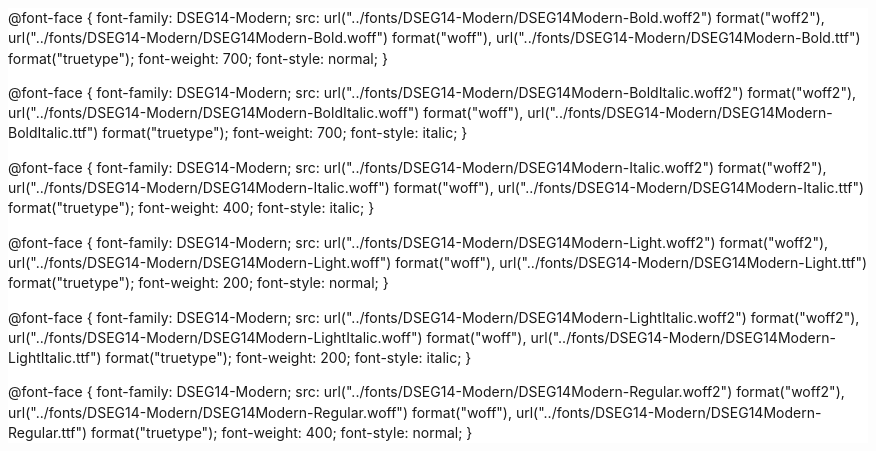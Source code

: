 @font-face {
font-family: DSEG14-Modern;
src: url("../fonts/DSEG14-Modern/DSEG14Modern-Bold.woff2") format("woff2"),
url("../fonts/DSEG14-Modern/DSEG14Modern-Bold.woff") format("woff"),
url("../fonts/DSEG14-Modern/DSEG14Modern-Bold.ttf") format("truetype");
font-weight: 700;
font-style: normal;
}

@font-face {
font-family: DSEG14-Modern;
src: url("../fonts/DSEG14-Modern/DSEG14Modern-BoldItalic.woff2")
format("woff2"),
url("../fonts/DSEG14-Modern/DSEG14Modern-BoldItalic.woff") format("woff"),
url("../fonts/DSEG14-Modern/DSEG14Modern-BoldItalic.ttf") format("truetype");
font-weight: 700;
font-style: italic;
}

@font-face {
font-family: DSEG14-Modern;
src: url("../fonts/DSEG14-Modern/DSEG14Modern-Italic.woff2") format("woff2"),
url("../fonts/DSEG14-Modern/DSEG14Modern-Italic.woff") format("woff"),
url("../fonts/DSEG14-Modern/DSEG14Modern-Italic.ttf") format("truetype");
font-weight: 400;
font-style: italic;
}

@font-face {
font-family: DSEG14-Modern;
src: url("../fonts/DSEG14-Modern/DSEG14Modern-Light.woff2") format("woff2"),
url("../fonts/DSEG14-Modern/DSEG14Modern-Light.woff") format("woff"),
url("../fonts/DSEG14-Modern/DSEG14Modern-Light.ttf") format("truetype");
font-weight: 200;
font-style: normal;
}

@font-face {
font-family: DSEG14-Modern;
src: url("../fonts/DSEG14-Modern/DSEG14Modern-LightItalic.woff2")
format("woff2"),
url("../fonts/DSEG14-Modern/DSEG14Modern-LightItalic.woff") format("woff"),
url("../fonts/DSEG14-Modern/DSEG14Modern-LightItalic.ttf")
format("truetype");
font-weight: 200;
font-style: italic;
}

@font-face {
font-family: DSEG14-Modern;
src: url("../fonts/DSEG14-Modern/DSEG14Modern-Regular.woff2") format("woff2"),
url("../fonts/DSEG14-Modern/DSEG14Modern-Regular.woff") format("woff"),
url("../fonts/DSEG14-Modern/DSEG14Modern-Regular.ttf") format("truetype");
font-weight: 400;
font-style: normal;
}

